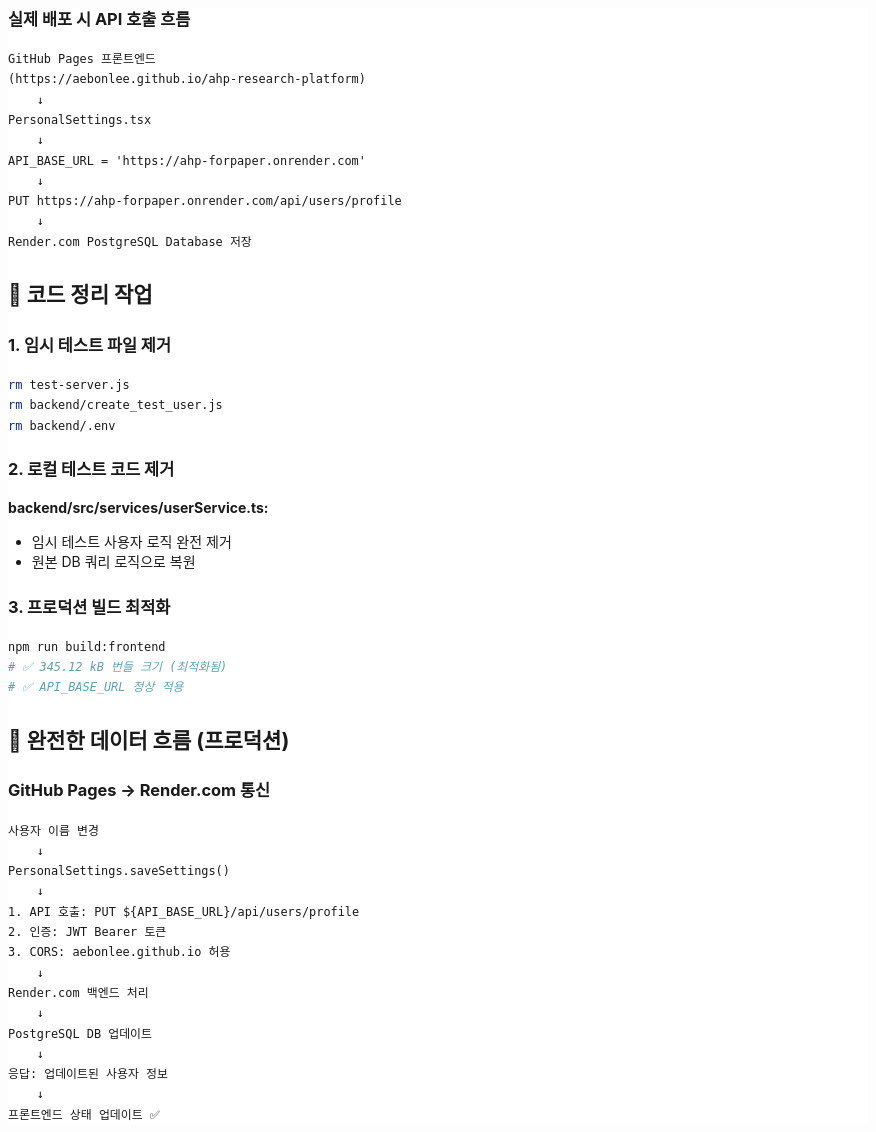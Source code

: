 ### 실제 배포 시 API 호출 흐름
```
GitHub Pages 프론트엔드
(https://aebonlee.github.io/ahp-research-platform)
    ↓
PersonalSettings.tsx
    ↓
API_BASE_URL = 'https://ahp-forpaper.onrender.com'
    ↓
PUT https://ahp-forpaper.onrender.com/api/users/profile
    ↓
Render.com PostgreSQL Database 저장
```

## 🧹 코드 정리 작업

### 1. 임시 테스트 파일 제거
```bash
rm test-server.js
rm backend/create_test_user.js  
rm backend/.env
```

### 2. 로컬 테스트 코드 제거
**backend/src/services/userService.ts:**
- 임시 테스트 사용자 로직 완전 제거
- 원본 DB 쿼리 로직으로 복원

### 3. 프로덕션 빌드 최적화
```bash
npm run build:frontend
# ✅ 345.12 kB 번들 크기 (최적화됨)
# ✅ API_BASE_URL 정상 적용
```

## 🔄 완전한 데이터 흐름 (프로덕션)

### GitHub Pages → Render.com 통신
```
사용자 이름 변경
    ↓
PersonalSettings.saveSettings()
    ↓
1. API 호출: PUT ${API_BASE_URL}/api/users/profile
2. 인증: JWT Bearer 토큰
3. CORS: aebonlee.github.io 허용
    ↓
Render.com 백엔드 처리
    ↓
PostgreSQL DB 업데이트
    ↓
응답: 업데이트된 사용자 정보
    ↓
프론트엔드 상태 업데이트 ✅
```
